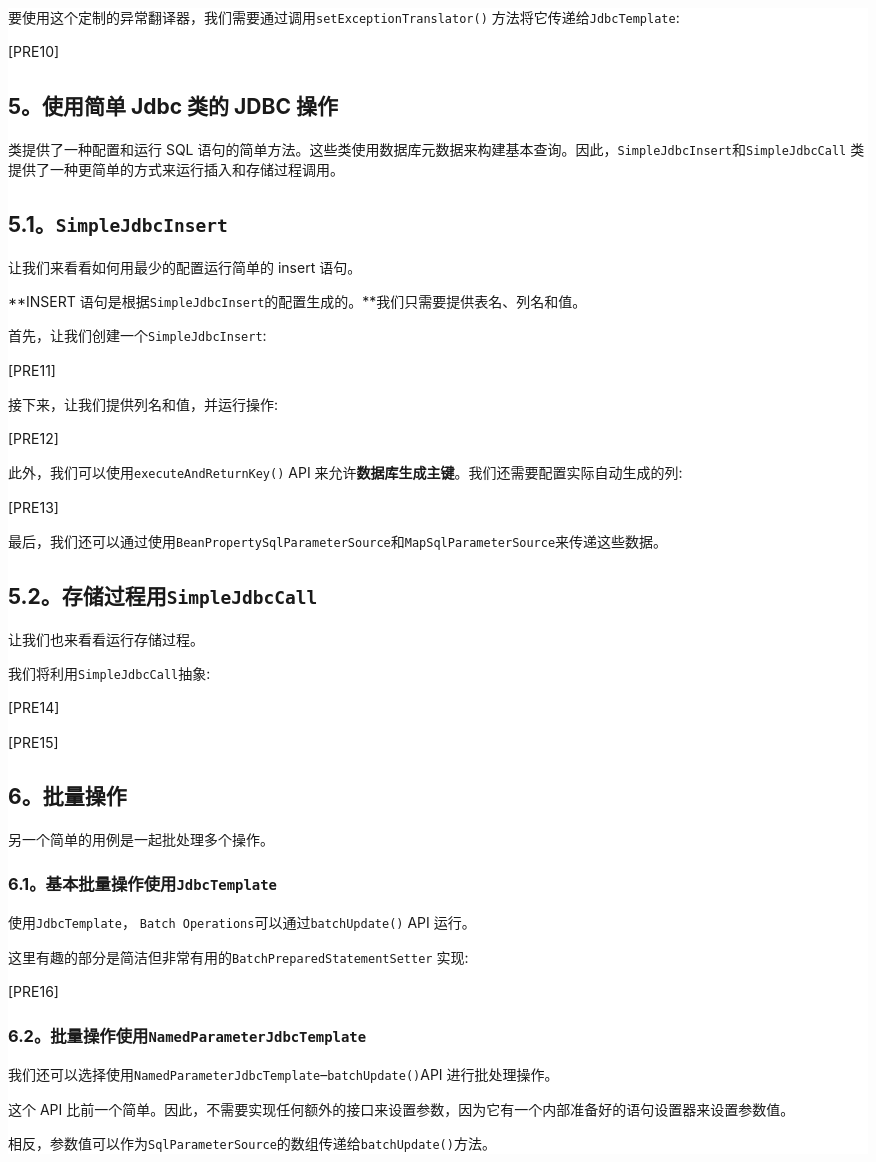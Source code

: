 要使用这个定制的异常翻译器，我们需要通过调用`setExceptionTranslator()` 方法将它传递给`JdbcTemplate`:

[PRE10]

## **5。使用简单 Jdbc 类的 JDBC 操作**

类提供了一种配置和运行 SQL 语句的简单方法。这些类使用数据库元数据来构建基本查询。因此，`SimpleJdbcInsert`和`SimpleJdbcCall` 类提供了一种更简单的方式来运行插入和存储过程调用。

## **5.1。`SimpleJdbcInsert`**

让我们来看看如何用最少的配置运行简单的 insert 语句。

**INSERT 语句是根据`SimpleJdbcInsert`的配置生成的。**我们只需要提供表名、列名和值。

首先，让我们创建一个`SimpleJdbcInsert`:

[PRE11]

接下来，让我们提供列名和值，并运行操作:

[PRE12]

此外，我们可以使用`executeAndReturnKey()` API 来允许**数据库生成主键**。我们还需要配置实际自动生成的列:

[PRE13]

最后，我们还可以通过使用`BeanPropertySqlParameterSource`和`MapSqlParameterSource`来传递这些数据。

## **5.2。存储过程用`SimpleJdbcCall`**

让我们也来看看运行存储过程。

我们将利用`SimpleJdbcCall`抽象:

[PRE14]

[PRE15]

## **6。批量操作**

另一个简单的用例是一起批处理多个操作。

### **6.1。基本批量操作使用`JdbcTemplate`**

使用`JdbcTemplate`， `Batch Operations`可以通过`batchUpdate()` API 运行。

这里有趣的部分是简洁但非常有用的`BatchPreparedStatementSetter` 实现:

[PRE16]

### **6.2。批量操作使用`NamedParameterJdbcTemplate`**

我们还可以选择使用`NamedParameterJdbcTemplate`–`batchUpdate()`API 进行批处理操作。

这个 API 比前一个简单。因此，不需要实现任何额外的接口来设置参数，因为它有一个内部准备好的语句设置器来设置参数值。

相反，参数值可以作为`SqlParameterSource`的数组传递给`batchUpdate()`方法。

